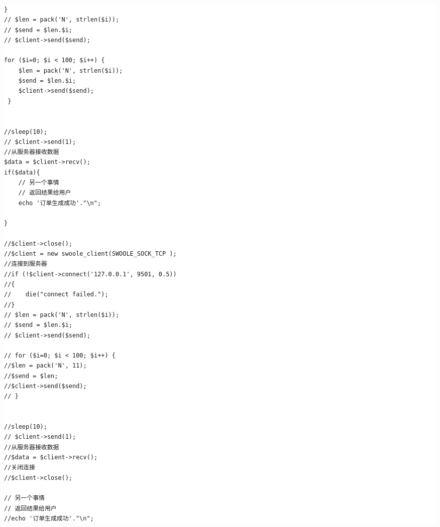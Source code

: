 ````
}
// $len = pack('N', strlen($i));
// $send = $len.$i;
// $client->send($send);

for ($i=0; $i < 100; $i++) {
    $len = pack('N', strlen($i));
    $send = $len.$i;
    $client->send($send);
 }


//sleep(10);
// $client->send(1);
//从服务器接收数据
$data = $client->recv();
if($data){
    // 另一个事情
    // 返回结果给用户
    echo '订单生成成功'."\n";

}

//$client->close();
//$client = new swoole_client(SWOOLE_SOCK_TCP );
//连接到服务器
//if (!$client->connect('127.0.0.1', 9501, 0.5))
//{
//    die("connect failed.");
//}
// $len = pack('N', strlen($i));
// $send = $len.$i;
// $client->send($send);

// for ($i=0; $i < 100; $i++) {
//$len = pack('N', 11);
//$send = $len;
//$client->send($send);
// }


//sleep(10);
// $client->send(1);
//从服务器接收数据
//$data = $client->recv();
//关闭连接
//$client->close();

// 另一个事情
// 返回结果给用户
//echo '订单生成成功'."\n";
````